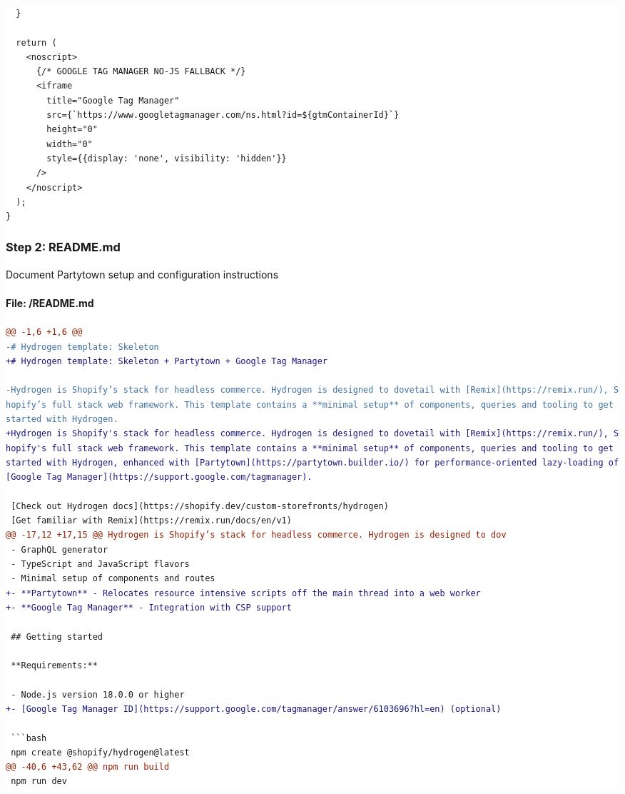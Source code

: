 ```tsx
  }

  return (
    <noscript>
      {/* GOOGLE TAG MANAGER NO-JS FALLBACK */}
      <iframe
        title="Google Tag Manager"
        src={`https://www.googletagmanager.com/ns.html?id=${gtmContainerId}`}
        height="0"
        width="0"
        style={{display: 'none', visibility: 'hidden'}}
      />
    </noscript>
  );
}
```

### Step 2: README.md

Document Partytown setup and configuration instructions

#### File: /README.md

```diff
@@ -1,6 +1,6 @@
-# Hydrogen template: Skeleton
+# Hydrogen template: Skeleton + Partytown + Google Tag Manager
 
-Hydrogen is Shopify’s stack for headless commerce. Hydrogen is designed to dovetail with [Remix](https://remix.run/), Shopify’s full stack web framework. This template contains a **minimal setup** of components, queries and tooling to get started with Hydrogen.
+Hydrogen is Shopify's stack for headless commerce. Hydrogen is designed to dovetail with [Remix](https://remix.run/), Shopify's full stack web framework. This template contains a **minimal setup** of components, queries and tooling to get started with Hydrogen, enhanced with [Partytown](https://partytown.builder.io/) for performance-oriented lazy-loading of [Google Tag Manager](https://support.google.com/tagmanager).
 
 [Check out Hydrogen docs](https://shopify.dev/custom-storefronts/hydrogen)
 [Get familiar with Remix](https://remix.run/docs/en/v1)
@@ -17,12 +17,15 @@ Hydrogen is Shopify’s stack for headless commerce. Hydrogen is designed to dov
 - GraphQL generator
 - TypeScript and JavaScript flavors
 - Minimal setup of components and routes
+- **Partytown** - Relocates resource intensive scripts off the main thread into a web worker
+- **Google Tag Manager** - Integration with CSP support
 
 ## Getting started
 
 **Requirements:**
 
 - Node.js version 18.0.0 or higher
+- [Google Tag Manager ID](https://support.google.com/tagmanager/answer/6103696?hl=en) (optional)
 
 ```bash
 npm create @shopify/hydrogen@latest
@@ -40,6 +43,62 @@ npm run build
 npm run dev
 ```
 